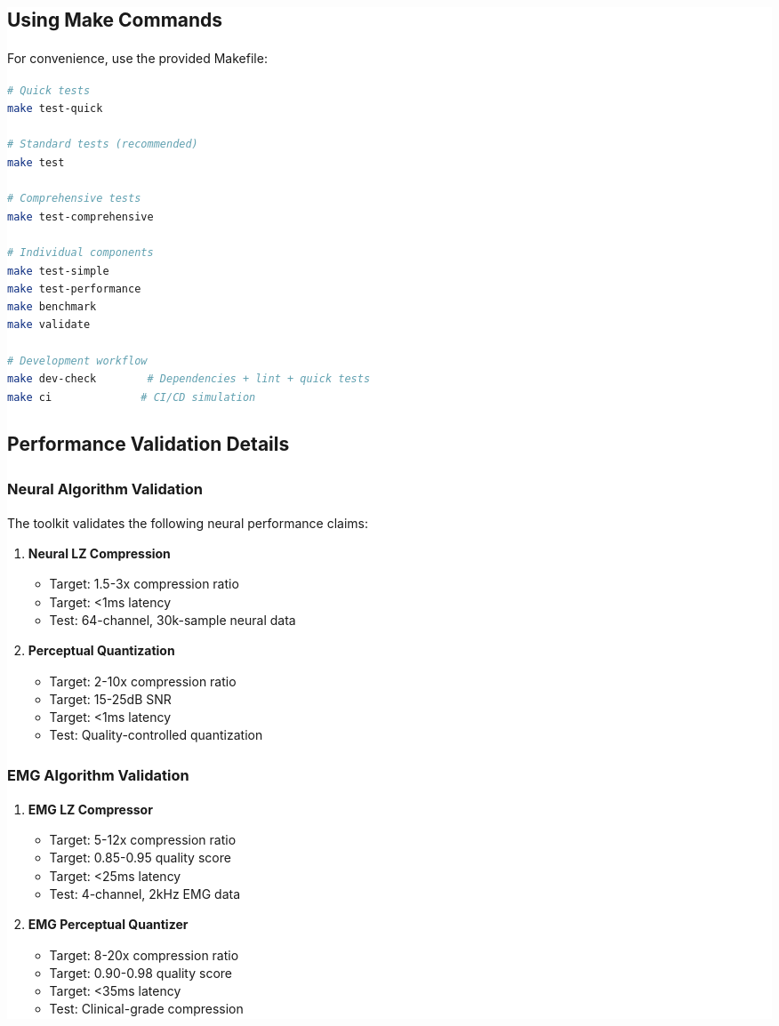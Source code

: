 ## Using Make Commands

For convenience, use the provided Makefile:

```bash
# Quick tests
make test-quick

# Standard tests (recommended)
make test

# Comprehensive tests
make test-comprehensive

# Individual components
make test-simple
make test-performance
make benchmark
make validate

# Development workflow
make dev-check        # Dependencies + lint + quick tests
make ci              # CI/CD simulation
```

## Performance Validation Details

### Neural Algorithm Validation

The toolkit validates the following neural performance claims:

1. **Neural LZ Compression**
   - Target: 1.5-3x compression ratio
   - Target: <1ms latency
   - Test: 64-channel, 30k-sample neural data

2. **Perceptual Quantization**
   - Target: 2-10x compression ratio  
   - Target: 15-25dB SNR
   - Target: <1ms latency
   - Test: Quality-controlled quantization

### EMG Algorithm Validation

1. **EMG LZ Compressor**
   - Target: 5-12x compression ratio
   - Target: 0.85-0.95 quality score
   - Target: <25ms latency
   - Test: 4-channel, 2kHz EMG data

2. **EMG Perceptual Quantizer**
   - Target: 8-20x compression ratio
   - Target: 0.90-0.98 quality score  
   - Target: <35ms latency
   - Test: Clinical-grade compression
